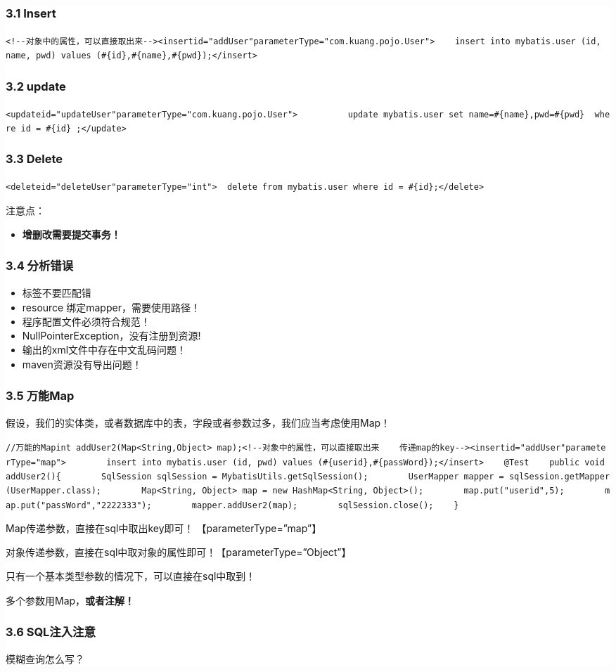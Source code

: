 ### 3.1 Insert

```
<!--对象中的属性，可以直接取出来--><insertid="addUser"parameterType="com.kuang.pojo.User">	insert into mybatis.user (id, name, pwd) values (#{id},#{name},#{pwd});</insert>
```

### 3.2 update

```
<updateid="updateUser"parameterType="com.kuang.pojo.User">        	update mybatis.user set name=#{name},pwd=#{pwd}  where id = #{id} ;</update>
```

### 3.3 Delete

```
<deleteid="deleteUser"parameterType="int">	delete from mybatis.user where id = #{id};</delete>
```

注意点：

- **增删改需要提交事务！**

### 3.4 分析错误

- 标签不要匹配错
- resource 绑定mapper，需要使用路径！
- 程序配置文件必须符合规范！
- NullPointerException，没有注册到资源!
- 输出的xml文件中存在中文乱码问题！
- maven资源没有导出问题！

### 3.5 万能Map

假设，我们的实体类，或者数据库中的表，字段或者参数过多，我们应当考虑使用Map！

```
//万能的Mapint addUser2(Map<String,Object> map);<!--对象中的属性，可以直接取出来    传递map的key--><insertid="addUser"parameterType="map">        insert into mybatis.user (id, pwd) values (#{userid},#{passWord});</insert>    @Test    public void addUser2(){        SqlSession sqlSession = MybatisUtils.getSqlSession();        UserMapper mapper = sqlSession.getMapper(UserMapper.class);        Map<String, Object> map = new HashMap<String, Object>();        map.put("userid",5);        map.put("passWord","2222333");        mapper.addUser2(map);        sqlSession.close();    }
```

Map传递参数，直接在sql中取出key即可！ 【parameterType=”map”】

对象传递参数，直接在sql中取对象的属性即可！【parameterType=”Object”】

只有一个基本类型参数的情况下，可以直接在sql中取到！

多个参数用Map，**或者注解！**

### 3.6 SQL注入注意 

模糊查询怎么写？
